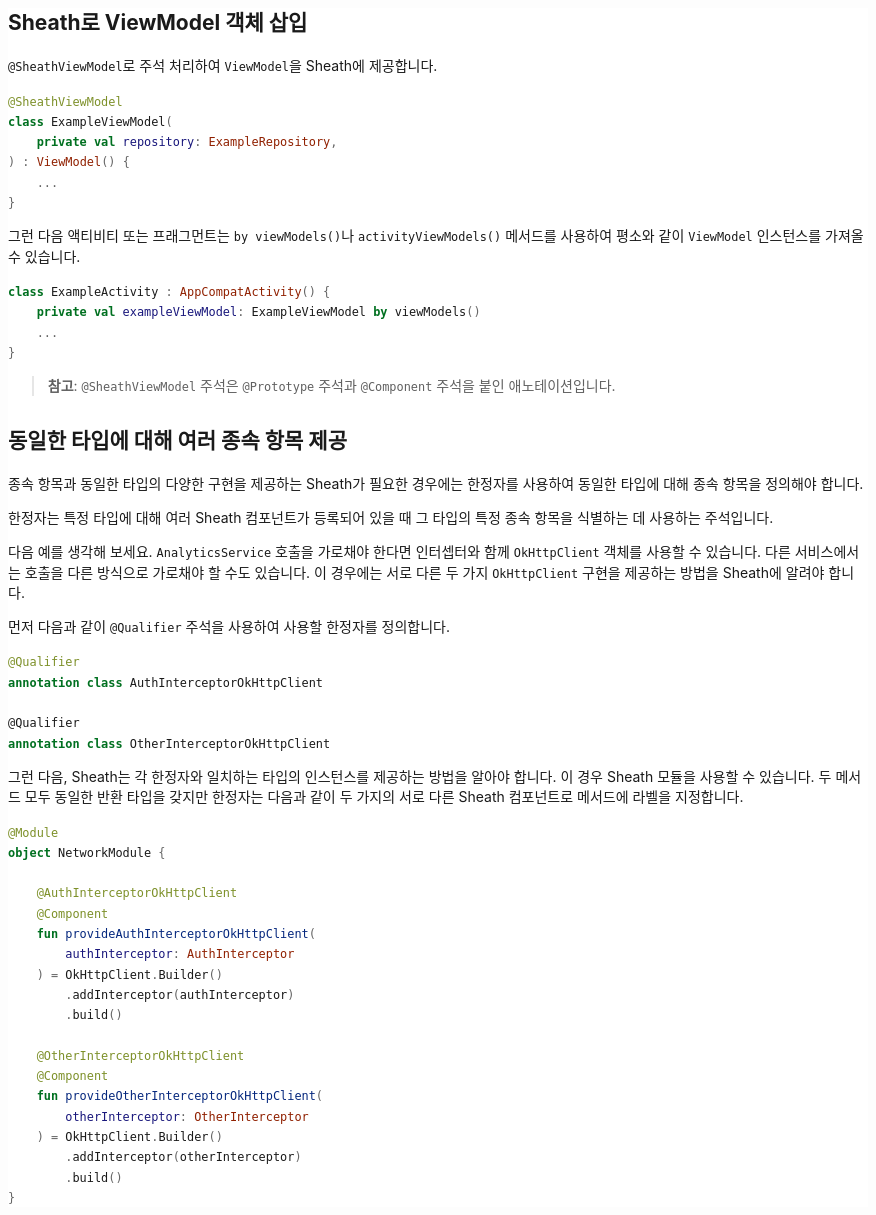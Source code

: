 ## Sheath로 ViewModel 객체 삽입

`@SheathViewModel`로 주석 처리하여 `ViewModel`을 Sheath에 제공합니다.

```kotlin
@SheathViewModel
class ExampleViewModel(
    private val repository: ExampleRepository,
) : ViewModel() {
    ...
}
```

그런 다음 액티비티 또는 프래그먼트는 `by viewModels()`나 `activityViewModels()` 메서드를 사용하여 평소와 같이 `ViewModel` 인스턴스를
가져올 수 있습니다.

```kotlin
class ExampleActivity : AppCompatActivity() {
    private val exampleViewModel: ExampleViewModel by viewModels()
    ...
}
```

> **참고**: `@SheathViewModel` 주석은 `@Prototype` 주석과 `@Component` 주석을 붙인 애노테이션입니다.

## 동일한 타입에 대해 여러 종속 항목 제공

종속 항목과 동일한 타입의 다양한 구현을 제공하는 Sheath가 필요한 경우에는 한정자를 사용하여 동일한 타입에 대해 종속 항목을 정의해야 합니다.

한정자는 특정 타입에 대해 여러 Sheath 컴포넌트가 등록되어 있을 때 그 타입의 특정 종속 항목을 식별하는 데 사용하는 주석입니다.

다음 예를 생각해 보세요. `AnalyticsService` 호출을 가로채야 한다면 인터셉터와 함께 `OkHttpClient` 객체를 사용할 수 있습니다. 다른 서비스에서는 호출을
다른 방식으로 가로채야 할 수도 있습니다. 이 경우에는 서로 다른 두 가지 `OkHttpClient` 구현을 제공하는 방법을 Sheath에 알려야 합니다.

먼저 다음과 같이 `@Qualifier` 주석을 사용하여 사용할 한정자를 정의합니다.

```kotlin
@Qualifier
annotation class AuthInterceptorOkHttpClient

@Qualifier
annotation class OtherInterceptorOkHttpClient
```

그런 다음, Sheath는 각 한정자와 일치하는 타입의 인스턴스를 제공하는 방법을 알아야 합니다. 이 경우 Sheath 모듈을 사용할 수 있습니다. 두 메서드 모두 동일한 반환
타입을 갖지만 한정자는 다음과 같이 두 가지의 서로 다른 Sheath 컴포넌트로 메서드에 라벨을 지정합니다.

```kotlin
@Module
object NetworkModule {

    @AuthInterceptorOkHttpClient
    @Component
    fun provideAuthInterceptorOkHttpClient(
        authInterceptor: AuthInterceptor
    ) = OkHttpClient.Builder()
        .addInterceptor(authInterceptor)
        .build()

    @OtherInterceptorOkHttpClient
    @Component
    fun provideOtherInterceptorOkHttpClient(
        otherInterceptor: OtherInterceptor
    ) = OkHttpClient.Builder()
        .addInterceptor(otherInterceptor)
        .build()
}
```